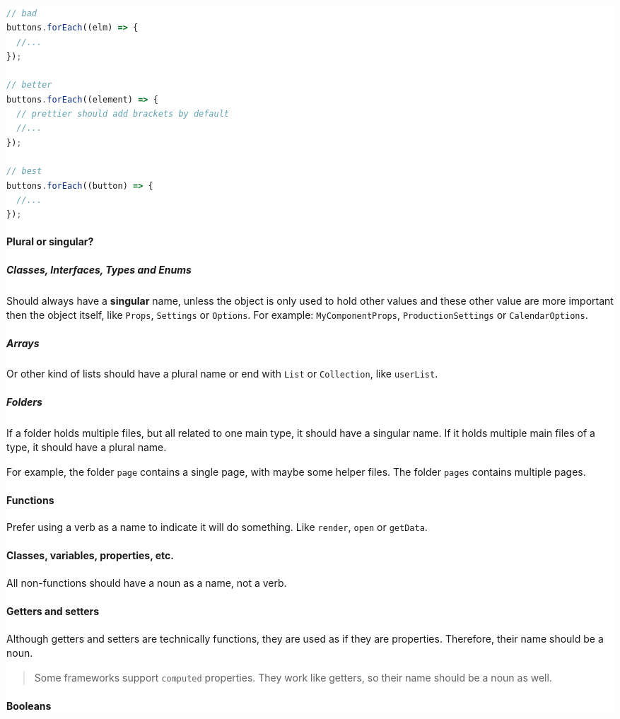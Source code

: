```js
// bad
buttons.forEach((elm) => {
  //...
});

// better
buttons.forEach((element) => {
  // prettier should add brackets by default
  //...
});

// best
buttons.forEach((button) => {
  //...
});
```

#### Plural or singular?

##### Classes, Interfaces, Types and Enums

Should always have a **singular** name, unless the object is only used to hold other values and
these other value are more important then the object itself, like `Props`, `Settings` or `Options`.
For example: `MyComponentProps`, `ProductionSettings` or `CalendarOptions`.

##### Arrays

Or other kind of lists should have a plural name or end with `List` or `Collection`, like
`userList`.

##### Folders

If a folder holds multiple files, but all related to one main type, it should have a singular name.
If it holds multiple main files of a type, it should have a plural name.

For example, the folder `page` contains a single page, with maybe some helper files. The folder
`pages` contains multiple pages.

#### Functions

Prefer using a verb as a name to indicate it will do something. Like `render`, `open` or `getData`.

#### Classes, variables, properties, etc.

All non-functions should have a noun as a name, not a verb.

#### Getters and setters

Although getters and setters are technically functions, they are used as if they are properties.
Therefore, their name should be a noun.

> Some frameworks support `computed` properties. They work like getters, so their name should be a
> noun as well.

#### Booleans

